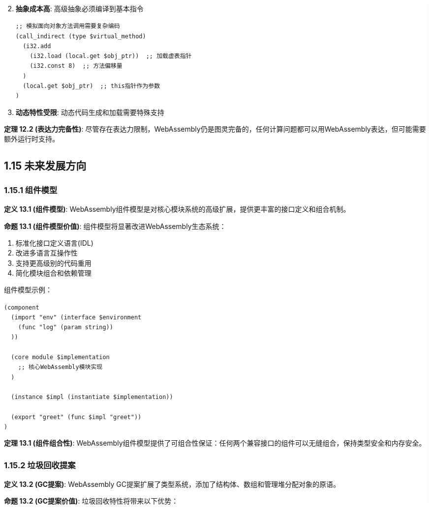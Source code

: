 2. **抽象成本高**: 高级抽象必须编译到基本指令

   ```webassembly
   ;; 模拟面向对象方法调用需要复杂编码
   (call_indirect (type $virtual_method)
     (i32.add
       (i32.load (local.get $obj_ptr))  ;; 加载虚表指针
       (i32.const 8)  ;; 方法偏移量
     )
     (local.get $obj_ptr)  ;; this指针作为参数
   )
   ```

3. **动态特性受限**: 动态代码生成和加载需要特殊支持

**定理 12.2 (表达力完备性)**: 尽管存在表达力限制，WebAssembly仍是图灵完备的，任何计算问题都可以用WebAssembly表达，但可能需要额外运行时支持。

## 1.15 未来发展方向

### 1.15.1 组件模型

**定义 13.1 (组件模型)**: WebAssembly组件模型是对核心模块系统的高级扩展，提供更丰富的接口定义和组合机制。

**命题 13.1 (组件模型价值)**: 组件模型将显著改进WebAssembly生态系统：

1. 标准化接口定义语言(IDL)
2. 改进多语言互操作性
3. 支持更高级别的代码重用
4. 简化模块组合和依赖管理

组件模型示例：

```webassembly
(component
  (import "env" (interface $environment
    (func "log" (param string))
  ))
  
  (core module $implementation
    ;; 核心WebAssembly模块实现
  )
  
  (instance $impl (instantiate $implementation))
  
  (export "greet" (func $impl "greet"))
)
```

**定理 13.1 (组件组合性)**: WebAssembly组件模型提供了可组合性保证：任何两个兼容接口的组件可以无缝组合，保持类型安全和内存安全。

### 1.15.2 垃圾回收提案

**定义 13.2 (GC提案)**: WebAssembly GC提案扩展了类型系统，添加了结构体、数组和管理堆分配对象的原语。

**命题 13.2 (GC提案价值)**: 垃圾回收特性将带来以下优势：
